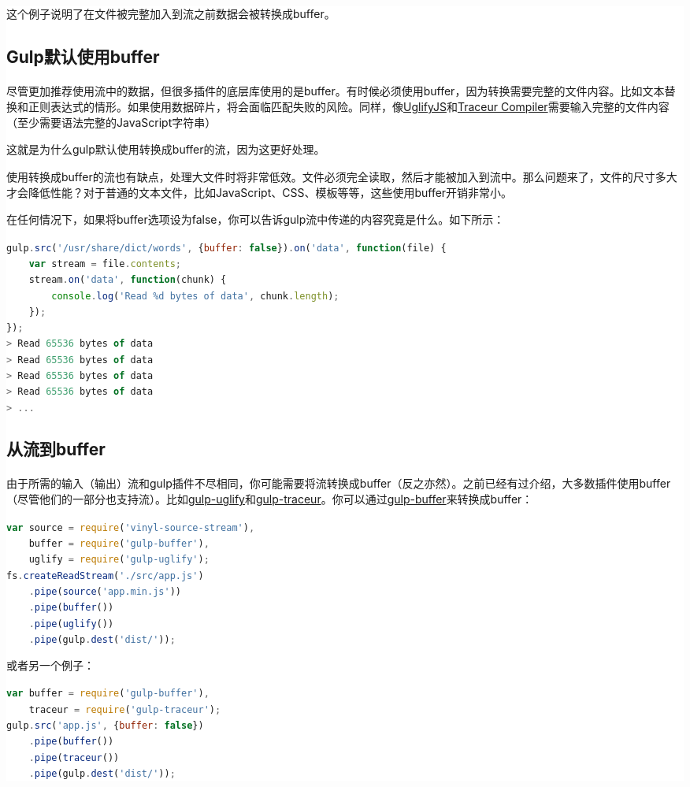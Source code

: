 这个例子说明了在文件被完整加入到流之前数据会被转换成buffer。

## Gulp默认使用buffer
尽管更加推荐使用流中的数据，但很多插件的底层库使用的是buffer。有时候必须使用buffer，因为转换需要完整的文件内容。比如文本替换和正则表达式的情形。如果使用数据碎片，将会面临匹配失败的风险。同样，像[UglifyJS](http://lisperator.net/uglifyjs)和[Traceur Compiler](https://github.com/google/traceur-compiler)需要输入完整的文件内容（至少需要语法完整的JavaScript字符串）

这就是为什么gulp默认使用转换成buffer的流，因为这更好处理。

使用转换成buffer的流也有缺点，处理大文件时将非常低效。文件必须完全读取，然后才能被加入到流中。那么问题来了，文件的尺寸多大才会降低性能？对于普通的文本文件，比如JavaScript、CSS、模板等等，这些使用buffer开销非常小。

在任何情况下，如果将buffer选项设为false，你可以告诉gulp流中传递的内容究竟是什么。如下所示：
```javascript
gulp.src('/usr/share/dict/words', {buffer: false}).on('data', function(file) {
    var stream = file.contents;
    stream.on('data', function(chunk) {
        console.log('Read %d bytes of data', chunk.length);
    });
});
> Read 65536 bytes of data
> Read 65536 bytes of data
> Read 65536 bytes of data
> Read 65536 bytes of data
> ...
```

## 从流到buffer
由于所需的输入（输出）流和gulp插件不尽相同，你可能需要将流转换成buffer（反之亦然）。之前已经有过介绍，大多数插件使用buffer（尽管他们的一部分也支持流）。比如[gulp-uglify](https://www.npmjs.org/package/gulp-uglify)和[gulp-traceur](https://www.npmjs.org/package/gulp-traceur)。你可以通过[gulp-buffer](https://www.npmjs.org/package/gulp-buffer)来转换成buffer：

```javascript
var source = require('vinyl-source-stream'),
    buffer = require('gulp-buffer'),
    uglify = require('gulp-uglify');
fs.createReadStream('./src/app.js')
    .pipe(source('app.min.js'))
    .pipe(buffer())
    .pipe(uglify())
    .pipe(gulp.dest('dist/'));
```

或者另一个例子：

```javascript
var buffer = require('gulp-buffer'),
    traceur = require('gulp-traceur');
gulp.src('app.js', {buffer: false})
    .pipe(buffer())
    .pipe(traceur())
    .pipe(gulp.dest('dist/'));
```
